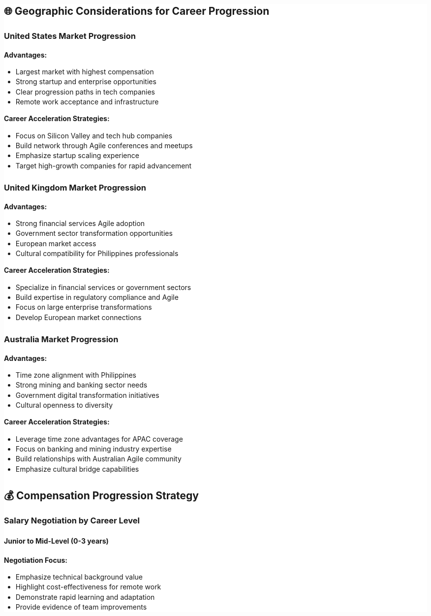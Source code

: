 ## 🌐 Geographic Considerations for Career Progression

### United States Market Progression
**Advantages:**
- Largest market with highest compensation
- Strong startup and enterprise opportunities
- Clear progression paths in tech companies
- Remote work acceptance and infrastructure

**Career Acceleration Strategies:**
- Focus on Silicon Valley and tech hub companies
- Build network through Agile conferences and meetups
- Emphasize startup scaling experience
- Target high-growth companies for rapid advancement

### United Kingdom Market Progression
**Advantages:**
- Strong financial services Agile adoption
- Government sector transformation opportunities
- European market access
- Cultural compatibility for Philippines professionals

**Career Acceleration Strategies:**
- Specialize in financial services or government sectors
- Build expertise in regulatory compliance and Agile
- Focus on large enterprise transformations
- Develop European market connections

### Australia Market Progression
**Advantages:**
- Time zone alignment with Philippines
- Strong mining and banking sector needs
- Government digital transformation initiatives
- Cultural openness to diversity

**Career Acceleration Strategies:**
- Leverage time zone advantages for APAC coverage
- Focus on banking and mining industry expertise
- Build relationships with Australian Agile community
- Emphasize cultural bridge capabilities

## 💰 Compensation Progression Strategy

### Salary Negotiation by Career Level

#### Junior to Mid-Level (0-3 years)
**Negotiation Focus:**
- Emphasize technical background value
- Highlight cost-effectiveness for remote work
- Demonstrate rapid learning and adaptation
- Provide evidence of team improvements
